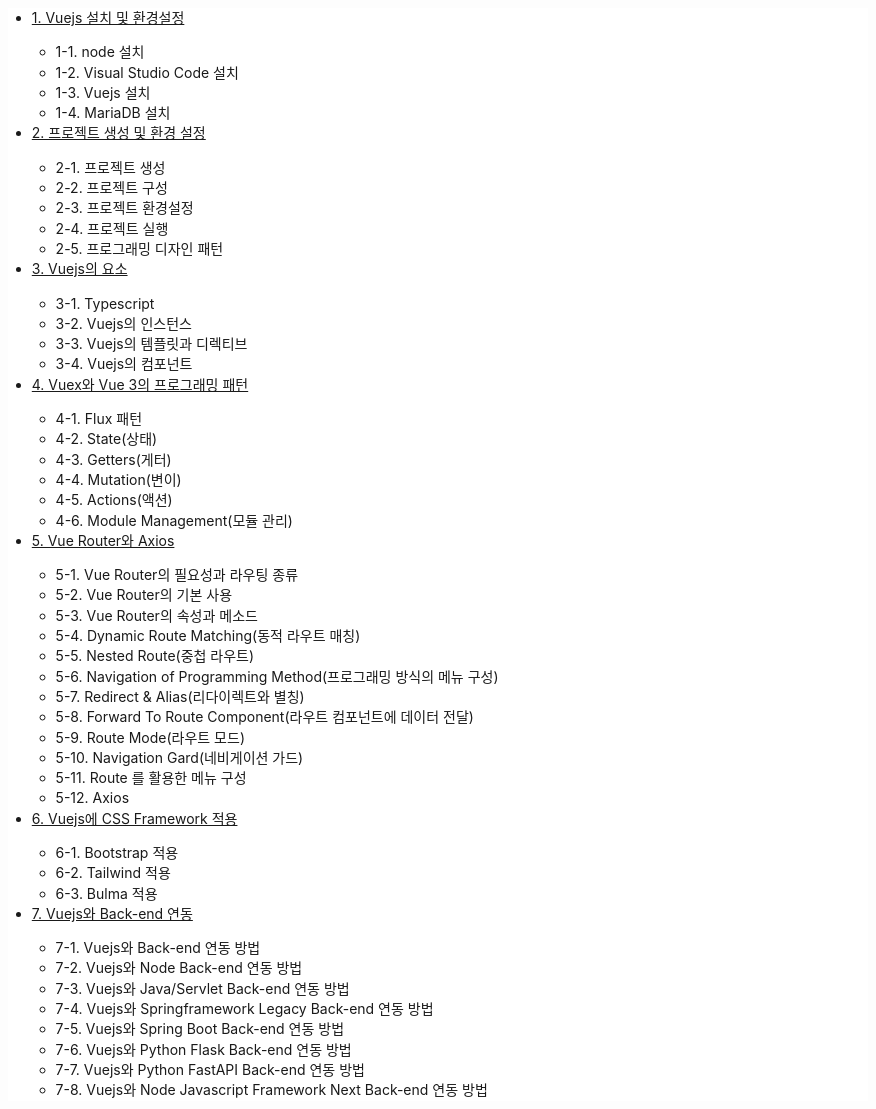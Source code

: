 <nav id="gnb">
  <ul>
    <li><a href="study01">1. Vuejs 설치 및 환경설정</a></li>
    <ul class="sub">
      <li>1-1. node 설치</li>
      <li>1-2. Visual Studio Code 설치</li>
      <li>1-3. Vuejs 설치</li>
      <li>1-4. MariaDB 설치</li>
    </ul>
    <li><a href="study02">2. 프로젝트 생성 및 환경 설정</a></li>
    <ul class="sub">
      <li>2-1. 프로젝트 생성</li>
      <li>2-2. 프로젝트 구성</li>
      <li>2-3. 프로젝트 환경설정</li>
      <li>2-4. 프로젝트 실행</li>
      <li>2-5. 프로그래밍 디자인 패턴</li>
    </ul>
    <li><a href="study03">3. Vuejs의 요소</a></li>
    <ul class="sub">
      <li>3-1. Typescript</li>
      <li>3-2. Vuejs의 인스턴스</li>
      <li>3-3. Vuejs의 템플릿과 디렉티브</li>
      <li>3-4. Vuejs의 컴포넌트</li>
    </ul>
    <li><a href="study04">4. Vuex와 Vue 3의 프로그래밍 패턴</a></li>
    <ul class="sub">
      <li>4-1. Flux 패턴</li>
      <li>4-2. State(상태)</li>
      <li>4-3. Getters(게터)</li>
      <li>4-4. Mutation(변이)</li>
      <li>4-5. Actions(액션)</li>
      <li>4-6. Module Management(모듈 관리)</li>
    </ul>
    <li><a href="study05">5. Vue Router와 Axios</a></li>
    <ul class="sub">
      <li>5-1. Vue Router의 필요성과 라우팅 종류</li>
      <li>5-2. Vue Router의 기본 사용</li>
      <li>5-3. Vue Router의 속성과 메소드</li>
      <li>5-4. Dynamic Route Matching(동적 라우트 매칭)</li>
      <li>5-5. Nested Route(중첩 라우트)</li>
      <li>5-6. Navigation of Programming Method(프로그래밍 방식의 메뉴 구성)</li>
      <li>5-7. Redirect & Alias(리다이렉트와 별칭)</li>
      <li>5-8. Forward To Route Component(라우트 컴포넌트에 데이터 전달)</li>
      <li>5-9. Route Mode(라우트 모드)</li>
      <li>5-10. Navigation Gard(네비게이션 가드)</li>
      <li>5-11. Route 를 활용한 메뉴 구성</li>
      <li>5-12. Axios</li>
    </ul>
    <li><a href="study06">6. Vuejs에 CSS Framework 적용</a></li>
    <ul class="sub">
      <li>6-1. Bootstrap 적용</li>
      <li>6-2. Tailwind 적용</li>
      <li>6-3. Bulma 적용</li>
    </ul>
    <li><a href="study07">7. Vuejs와 Back-end 연동</a></li>
    <ul class="sub">
      <li>7-1. Vuejs와 Back-end 연동 방법</li>
      <li>7-2. Vuejs와 Node Back-end 연동 방법</li>
      <li>7-3. Vuejs와 Java/Servlet Back-end 연동 방법</li>
      <li>7-4. Vuejs와 Springframework Legacy Back-end 연동 방법</li>
      <li>7-5. Vuejs와 Spring Boot Back-end 연동 방법</li>
      <li>7-6. Vuejs와 Python Flask Back-end 연동 방법</li>
      <li>7-7. Vuejs와 Python FastAPI Back-end 연동 방법</li>
      <li>7-8. Vuejs와 Node Javascript Framework Next Back-end 연동 방법</li>